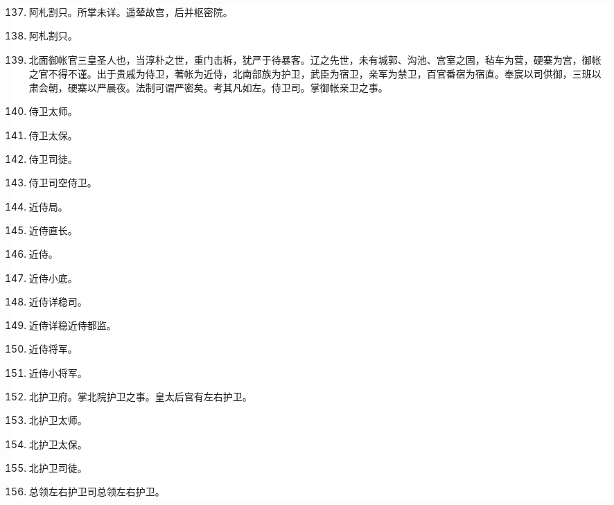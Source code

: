137. <span id="卷四十五志第十五　百官志一　北面朝官-137"></span>
阿札割只。所掌未详。遥辇故宫，后并枢密院。

138. <span id="卷四十五志第十五　百官志一　北面朝官-138"></span>
阿札割只。

139. <span id="卷四十五志第十五　百官志一　北面朝官-139"></span>
北面御帐官三皇圣人也，当淳朴之世，重门击柝，犹严于待暴客。辽之先世，未有城郭、沟池、宫室之固，毡车为营，硬寨为宫，御帐之官不得不谨。出于贵戚为侍卫，著帐为近侍，北南部族为护卫，武臣为宿卫，亲军为禁卫，百官番宿为宿直。奉宸以司供御，三班以肃会朝，硬寨以严晨夜。法制可谓严密矣。考其凡如左。侍卫司。掌御帐亲卫之事。

140. <span id="卷四十五志第十五　百官志一　北面朝官-140"></span>
侍卫太师。

141. <span id="卷四十五志第十五　百官志一　北面朝官-141"></span>
侍卫太保。

142. <span id="卷四十五志第十五　百官志一　北面朝官-142"></span>
侍卫司徒。

143. <span id="卷四十五志第十五　百官志一　北面朝官-143"></span>
侍卫司空侍卫。

144. <span id="卷四十五志第十五　百官志一　北面朝官-144"></span>
近侍局。

145. <span id="卷四十五志第十五　百官志一　北面朝官-145"></span>
近侍直长。

146. <span id="卷四十五志第十五　百官志一　北面朝官-146"></span>
近侍。

147. <span id="卷四十五志第十五　百官志一　北面朝官-147"></span>
近侍小底。

148. <span id="卷四十五志第十五　百官志一　北面朝官-148"></span>
近侍详稳司。

149. <span id="卷四十五志第十五　百官志一　北面朝官-149"></span>
近侍详稳近侍都监。

150. <span id="卷四十五志第十五　百官志一　北面朝官-150"></span>
近侍将军。

151. <span id="卷四十五志第十五　百官志一　北面朝官-151"></span>
近侍小将军。

152. <span id="卷四十五志第十五　百官志一　北面朝官-152"></span>
北护卫府。掌北院护卫之事。皇太后宫有左右护卫。

153. <span id="卷四十五志第十五　百官志一　北面朝官-153"></span>
北护卫太师。

154. <span id="卷四十五志第十五　百官志一　北面朝官-154"></span>
北护卫太保。

155. <span id="卷四十五志第十五　百官志一　北面朝官-155"></span>
北护卫司徒。

156. <span id="卷四十五志第十五　百官志一　北面朝官-156"></span>
总领左右护卫司总领左右护卫。
